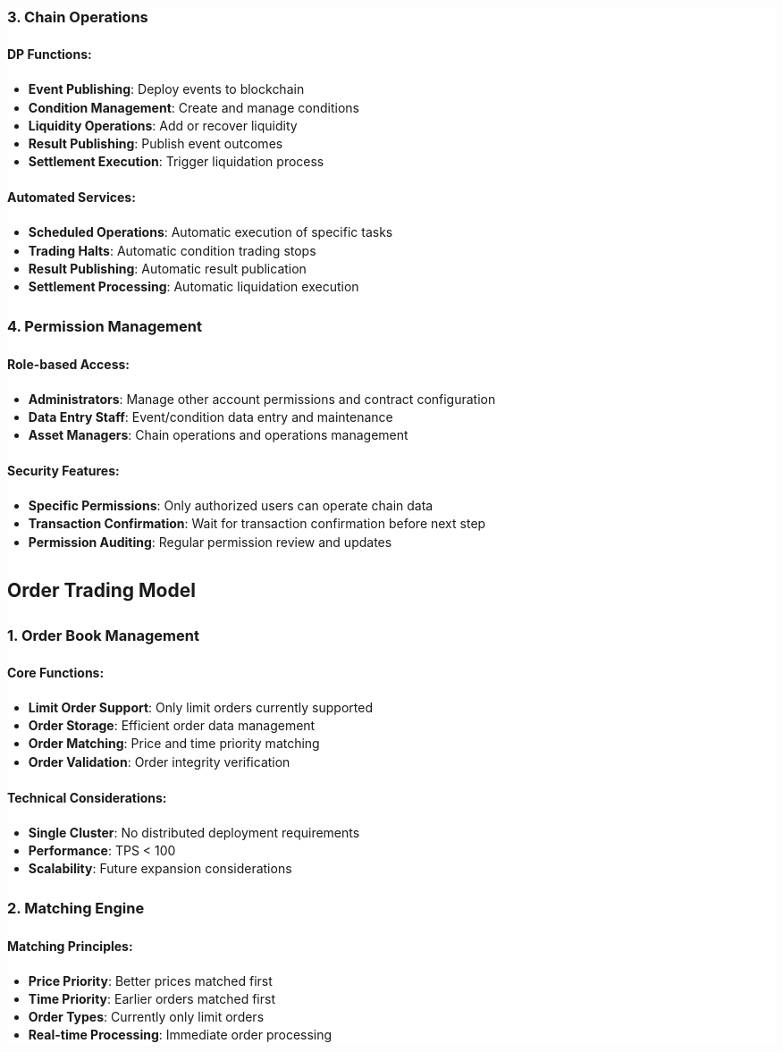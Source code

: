 ### 3. Chain Operations

#### DP Functions:
- **Event Publishing**: Deploy events to blockchain
- **Condition Management**: Create and manage conditions
- **Liquidity Operations**: Add or recover liquidity
- **Result Publishing**: Publish event outcomes
- **Settlement Execution**: Trigger liquidation process

#### Automated Services:
- **Scheduled Operations**: Automatic execution of specific tasks
- **Trading Halts**: Automatic condition trading stops
- **Result Publishing**: Automatic result publication
- **Settlement Processing**: Automatic liquidation execution

### 4. Permission Management

#### Role-based Access:
- **Administrators**: Manage other account permissions and contract configuration
- **Data Entry Staff**: Event/condition data entry and maintenance
- **Asset Managers**: Chain operations and operations management

#### Security Features:
- **Specific Permissions**: Only authorized users can operate chain data
- **Transaction Confirmation**: Wait for transaction confirmation before next step
- **Permission Auditing**: Regular permission review and updates

## Order Trading Model

### 1. Order Book Management

#### Core Functions:
- **Limit Order Support**: Only limit orders currently supported
- **Order Storage**: Efficient order data management
- **Order Matching**: Price and time priority matching
- **Order Validation**: Order integrity verification

#### Technical Considerations:
- **Single Cluster**: No distributed deployment requirements
- **Performance**: TPS < 100
- **Scalability**: Future expansion considerations

### 2. Matching Engine

#### Matching Principles:
- **Price Priority**: Better prices matched first
- **Time Priority**: Earlier orders matched first
- **Order Types**: Currently only limit orders
- **Real-time Processing**: Immediate order processing
